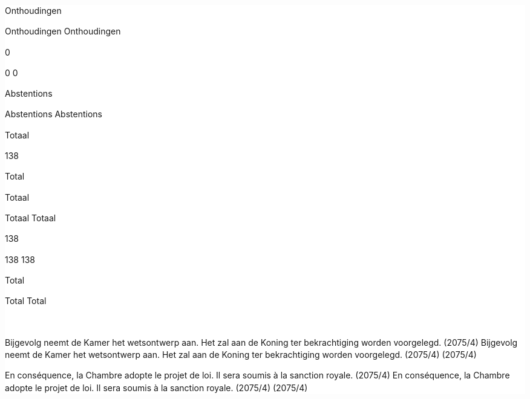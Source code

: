 Onthoudingen

Onthoudingen
Onthoudingen


0

0
0


Abstentions

Abstentions
Abstentions



Totaal


138


Total



Totaal

Totaal
Totaal


138

138
138


Total

Total
Total

 
 

Bijgevolg neemt de Kamer het wetsontwerp
aan. Het zal aan de Koning ter bekrachtiging worden voorgelegd. (2075/4)
Bijgevolg neemt de Kamer het wetsontwerp
aan. Het zal aan de Koning ter bekrachtiging worden voorgelegd. 
(2075/4)
(2075/4)


En conséquence, la Chambre adopte le projet de
loi. Il sera soumis à la sanction royale. (2075/4)
En conséquence, la Chambre adopte le projet de
loi. Il sera soumis à la sanction royale. 
(2075/4)
(2075/4)

